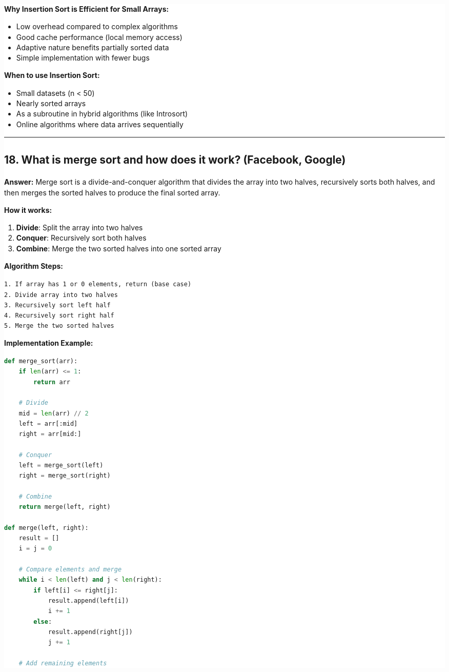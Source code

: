 **Why Insertion Sort is Efficient for Small Arrays:**
- Low overhead compared to complex algorithms
- Good cache performance (local memory access)
- Adaptive nature benefits partially sorted data
- Simple implementation with fewer bugs

**When to use Insertion Sort:**
- Small datasets (n < 50)
- Nearly sorted arrays
- As a subroutine in hybrid algorithms (like Introsort)
- Online algorithms where data arrives sequentially

---

## 18. What is merge sort and how does it work? (Facebook, Google)

**Answer:** Merge sort is a divide-and-conquer algorithm that divides the array into two halves, recursively sorts both halves, and then merges the sorted halves to produce the final sorted array.

**How it works:**
1. **Divide**: Split the array into two halves
2. **Conquer**: Recursively sort both halves
3. **Combine**: Merge the two sorted halves into one sorted array

**Algorithm Steps:**
```
1. If array has 1 or 0 elements, return (base case)
2. Divide array into two halves
3. Recursively sort left half
4. Recursively sort right half
5. Merge the two sorted halves
```

**Implementation Example:**
```python
def merge_sort(arr):
    if len(arr) <= 1:
        return arr
    
    # Divide
    mid = len(arr) // 2
    left = arr[:mid]
    right = arr[mid:]
    
    # Conquer
    left = merge_sort(left)
    right = merge_sort(right)
    
    # Combine
    return merge(left, right)

def merge(left, right):
    result = []
    i = j = 0
    
    # Compare elements and merge
    while i < len(left) and j < len(right):
        if left[i] <= right[j]:
            result.append(left[i])
            i += 1
        else:
            result.append(right[j])
            j += 1
    
    # Add remaining elements
```